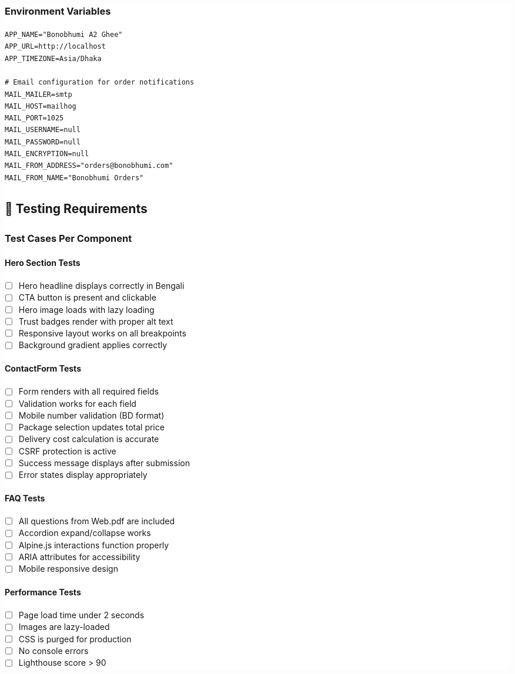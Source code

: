 ### Environment Variables
```env
APP_NAME="Bonobhumi A2 Ghee"
APP_URL=http://localhost
APP_TIMEZONE=Asia/Dhaka

# Email configuration for order notifications
MAIL_MAILER=smtp
MAIL_HOST=mailhog
MAIL_PORT=1025
MAIL_USERNAME=null
MAIL_PASSWORD=null
MAIL_ENCRYPTION=null
MAIL_FROM_ADDRESS="orders@bonobhumi.com"
MAIL_FROM_NAME="Bonobhumi Orders"
```

## 🧪 Testing Requirements

### Test Cases Per Component

#### Hero Section Tests
- [ ] Hero headline displays correctly in Bengali
- [ ] CTA button is present and clickable
- [ ] Hero image loads with lazy loading
- [ ] Trust badges render with proper alt text
- [ ] Responsive layout works on all breakpoints
- [ ] Background gradient applies correctly

#### ContactForm Tests
- [ ] Form renders with all required fields
- [ ] Validation works for each field
- [ ] Mobile number validation (BD format)
- [ ] Package selection updates total price
- [ ] Delivery cost calculation is accurate
- [ ] CSRF protection is active
- [ ] Success message displays after submission
- [ ] Error states display appropriately

#### FAQ Tests
- [ ] All questions from Web.pdf are included
- [ ] Accordion expand/collapse works
- [ ] Alpine.js interactions function properly
- [ ] ARIA attributes for accessibility
- [ ] Mobile responsive design

#### Performance Tests
- [ ] Page load time under 2 seconds
- [ ] Images are lazy-loaded
- [ ] CSS is purged for production
- [ ] No console errors
- [ ] Lighthouse score > 90
